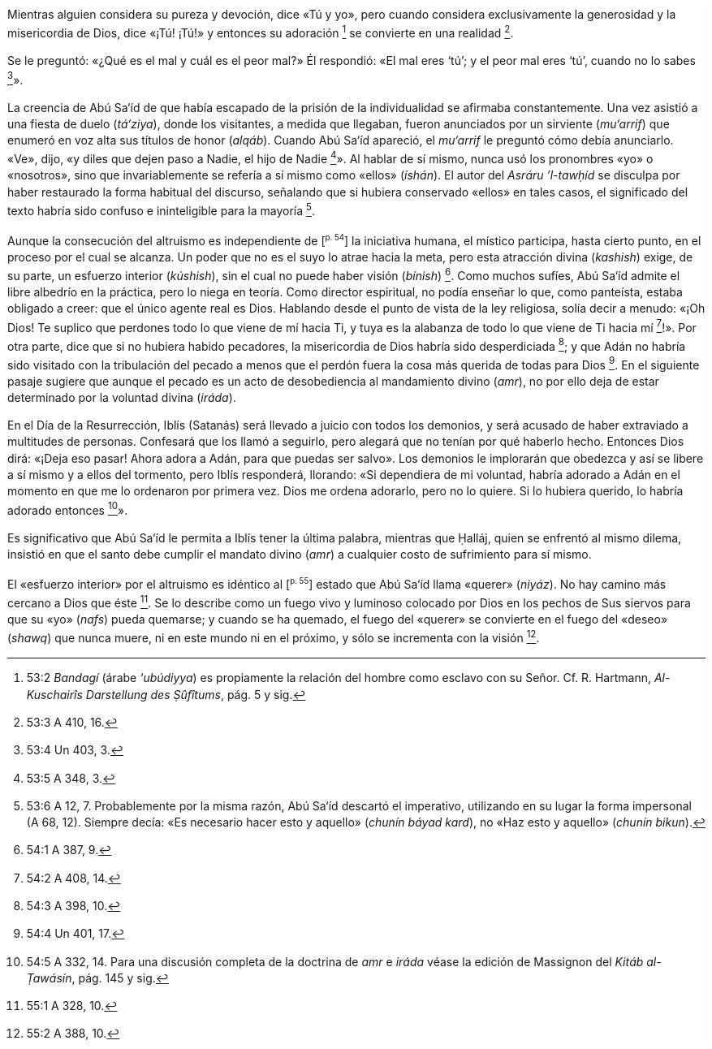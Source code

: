 Mientras alguien considera su pureza y devoción, dice «Tú y yo», pero cuando considera exclusivamente la generosidad y la misericordia de Dios, dice «¡Tú! ¡Tú!» y entonces su adoración [^150] se convierte en una realidad [^151].

Se le preguntó: «¿Qué es el mal y cuál es el peor mal?» Él respondió: «El mal eres ‘tú’; y el peor mal eres ‘tú’, cuando no lo sabes [^152]».

La creencia de Abú Sa‘íd de que había escapado de la prisión de la individualidad se afirmaba constantemente. Una vez asistió a una fiesta de duelo (_tá‘ziya_), donde los visitantes, a medida que llegaban, fueron anunciados por un sirviente (_mu‘arrif_) que enumeró en voz alta sus títulos de honor (_alqáb_). Cuando Abú Sa‘íd apareció, el _mu‘arrif_ le preguntó cómo debía anunciarlo. «Ve», dijo, «y diles que dejen paso a Nadie, el hijo de Nadie [^153]». Al hablar de sí mismo, nunca usó los pronombres «yo» o «nosotros», sino que invariablemente se refería a sí mismo como «ellos» (_íshán_). El autor del _Asráru ’l-tawḥíd_ se disculpa por haber restaurado la forma habitual del discurso, señalando que si hubiera conservado «ellos» en tales casos, el significado del texto habría sido confuso e ininteligible para la mayoría [^154].

Aunque la consecución del altruismo es independiente de <span id="p54">[<sup><small>p. 54</small></sup>]</span> la iniciativa humana, el místico participa, hasta cierto punto, en el proceso por el cual se alcanza. Un poder que no es el suyo lo atrae hacia la meta, pero esta atracción divina (_kashish_) exige, de su parte, un esfuerzo interior (_kúshish_), sin el cual no puede haber visión (_bínish_) [^155]. Como muchos sufíes, Abú Sa‘íd admite el libre albedrío en la práctica, pero lo niega en teoría. Como director espiritual, no podía enseñar lo que, como panteísta, estaba obligado a creer: que el único agente real es Dios. Hablando desde el punto de vista de la ley religiosa, solía decir a menudo: «¡Oh Dios! Te suplico que perdones todo lo que viene de mí hacia Ti, y tuya es la alabanza de todo lo que viene de Ti hacia mí [^156]!». Por otra parte, dice que si no hubiera habido pecadores, la misericordia de Dios habría sido desperdiciada [^157]; y que Adán no habría sido visitado con la tribulación del pecado a menos que el perdón fuera la cosa más querida de todas para Dios [^158]. En el siguiente pasaje sugiere que aunque el pecado es un acto de desobediencia al mandamiento divino (_amr_), no por ello deja de estar determinado por la voluntad divina (_iráda_).

En el Día de la Resurrección, Iblís (Satanás) será llevado a juicio con todos los demonios, y será acusado de haber extraviado a multitudes de personas. Confesará que los llamó a seguirlo, pero alegará que no tenían por qué haberlo hecho. Entonces Dios dirá: «¡Deja eso pasar! Ahora adora a Adán, para que puedas ser salvo». Los demonios le implorarán que obedezca y así se libere a sí mismo y a ellos del tormento, pero Iblís responderá, llorando: «Si dependiera de mi voluntad, habría adorado a Adán en el momento en que me lo ordenaron por primera vez. Dios me ordena adorarlo, pero no lo quiere. Si lo hubiera querido, lo habría adorado entonces [^159]».

Es significativo que Abú Sa‘íd le permita a Iblís tener la última palabra, mientras que Ḥalláj, quien se enfrentó al mismo dilema, insistió en que el santo debe cumplir el mandato divino (_amr_) a cualquier costo de sufrimiento para sí mismo.

El «esfuerzo interior» por el altruismo es idéntico al <span id="p55">[<sup><small>p. 55</small></sup>]</span> estado que Abú Sa‘íd llama «querer» (_niyáz_). No hay camino más cercano a Dios que éste [^160]. Se lo describe como un fuego vivo y luminoso colocado por Dios en los pechos de Sus siervos para que su «yo» (_nafs_) pueda quemarse; y cuando se ha quemado, el fuego del «querer» se convierte en el fuego del «deseo» (_shawq_) que nunca muere, ni en este mundo ni en el próximo, y sólo se incrementa con la visión [^161].


[^130]: 48:1 92 por H. Ethé en Sitzungsberichte der königl. bayer. Akademie der Wissenschaften, philosophisch-philologische Classe (1875), págs. 145-168 y (1878), págs. 38-70; 400 de Mawlaví 'Abdu 'l-Walí en el _Journal of the Asiatic Society of Bengal_, vol. v, No. 11 (diciembre de 1909) y vol. vii, núm. 10 (noviembre de 1911); y 112 por H. D. Graves Law en la misma revista (según una separata que me dio el autor en 1913, que se refiere al trabajo de 'Abdu 'l-Walí como «comparativamente reciente»; pero no puedo encontrar el artículo en los volúmenes publicados en 1912 y 1913. Se titula «Algunas nuevas cuartetas de Abú Sa'íd ibn Abi 'l-Khair»).
[^131]: 49:1 Uno de sus dichos, que se da tanto en árabe como en persa y se atribuye a «cierto sabio», revela la fuente (hasta ahora, creo, no identificada) de los versos de Sir William Jones _A un infante recién nacido_:
[^132]: 49:2 A 373, 7.
[^133]: 49:3 A 373, 16.
[^134]: 49:4 A 375, 11.
[^135]: 49:5 A 380, 2.
[^136]: 49:6 A 381, 5.
[^137]: 49:7 A 383, 1.
[^138]: 49:8 A 386, 4.
[^139]: 49:9 A 389, 16.
[^140]: 50:1 A 319, 8.
[^141]: 50:2 A 380, 6.
[^142]: 50:3 A 380, 9.
[^143]: 50:4 Un 74, 13.
[^144]: 50:5 Un 402, 3.
[^145]: 50:6 A 397, 8.
[^146]: 51:1 A 383, 15.
[^147]: 51:2 A 385, 3.
[^148]: 52:1 A 376, 11.
[^149]: 53:1 A 371, 5 (abreviado en la traducción).
[^150]: 53:2 _Bandagí_ (árabe _‘ubúdiyya_) es propiamente la relación del hombre como esclavo con su Señor. Cf. R. Hartmann, _Al-Kuschairîs Darstellung des Ṣûfîtums_, pág. 5 y sig.
[^151]: 53:3 A 410, 16.
[^152]: 53:4 Un 403, 3.
[^153]: 53:5 A 348, 3.
[^154]: 53:6 A 12, 7. Probablemente por la misma razón, Abú Sa‘íd descartó el imperativo, utilizando en su lugar la forma impersonal (A 68, 12). Siempre decía: «Es necesario hacer esto y aquello» (_chunín báyad kard_), no «Haz esto y aquello» (_chunín bikun_).
[^155]: 54:1 A 387, 9.
[^156]: 54:2 A 408, 14.
[^157]: 54:3 A 398, 10.
[^158]: 54:4 Un 401, 17.
[^159]: 54:5 A 332, 14. Para una discusión completa de la doctrina de _amr_ e _iráda_ véase la edición de Massignon del _Kitáb al-Ṭawásín_, pág. 145 y sig.
[^160]: 55:1 A 328, 10.
[^161]: 55:2 A 388, 10.
[^162]: 55:3 Cf. mi _Místicos del Islam_, pág. 162 y sig.
[^163]: 55:4 A 259, 5.
[^164]: 55:5 A 380, 11.
[^165]: 55:6 A 329, 12.
[^166]: 55:7 A 306, 17; 220, 3.
[^167]: 55:8 A 382, 9.
[^168]: 56:1 A 120, 2.
[^169]: 56:2 A 261, 1; 359, 15.
[^170]: 56:3 A 399, 14.
[^171]: 56:4 A 391, 12.
[^172]: 56:5 Véase Los _Místicos del Islam_, pág. 120 y sig.
[^173]: 57:1 H 6, 5. A 262, 5.
[^174]: 57:2 _La actitud y la vida religiosa en el Islam_, pág. 39.
[^175]: 58:1 A 269, 2.
[^176]: 59:1 Los musulmanes creen que todo lo que sucederá hasta el Último Día está inscrito en una Tabla debajo del Trono de Dios.
[^177]: 60:1 H 49, 22. A 132, 3.
[^178]: 61:1 A 293, 12.
[^179]: 61:2 A 403, 15.
[^180]: 61:3 A 375, 13.
[^181]: 61:4 Cf. _Kashf al-Maḥjúb_ (traducción), pág. 327 fol.; _Kitáb al-Luma‘_, 172, 3 ss. La interpretación alegórica de la Peregrinación parece haber sido tomada prestada por los Ṣúfís de los Ismá‘ílís. Véase _Literary History of Persia_ del Profesor Browne, vol. II, pág. 241 ss.
[^182]: 62:1 El arquetipo celestial de la Kaaba. Véase E. J. W. Gibb, _Historia de la poesía otomana_, vol. I, pág. 37.
[^183]: 62:2 A 347. 7.
[^184]: 62:3 A 360, 11.
[^185]: 62:4 A 374, 15.
[^186]: 62:5 H 15, 12.
[^187]: 62:6 Un 41, 19.
[^188]: 63:1 Un 42, 1.
[^189]: 64:1 H 76, 7.
[^190]: 64:2 A 373, 4.
[^191]: 64:3 A 406, 1.
[^192]: 64:4 A 266, 16; 375, 16.
[^193]: 64:5 A 392, 16.
[^194]: 64:6 A 380, 16.
[^195]: 64:7 A 428, 4.
[^196]: 65:1 A 418, 6.
[^197]: 65:2 A 418, 9.